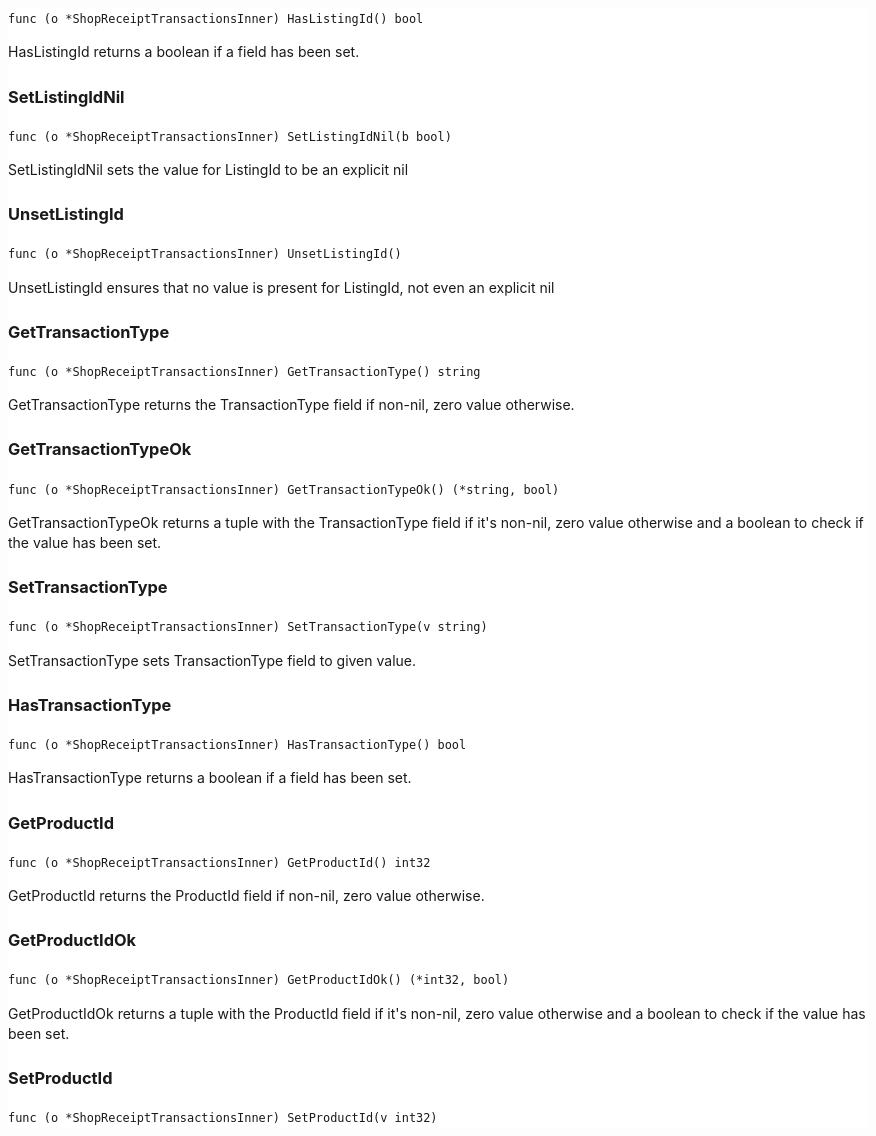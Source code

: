 `func (o *ShopReceiptTransactionsInner) HasListingId() bool`

HasListingId returns a boolean if a field has been set.

### SetListingIdNil

`func (o *ShopReceiptTransactionsInner) SetListingIdNil(b bool)`

 SetListingIdNil sets the value for ListingId to be an explicit nil

### UnsetListingId
`func (o *ShopReceiptTransactionsInner) UnsetListingId()`

UnsetListingId ensures that no value is present for ListingId, not even an explicit nil
### GetTransactionType

`func (o *ShopReceiptTransactionsInner) GetTransactionType() string`

GetTransactionType returns the TransactionType field if non-nil, zero value otherwise.

### GetTransactionTypeOk

`func (o *ShopReceiptTransactionsInner) GetTransactionTypeOk() (*string, bool)`

GetTransactionTypeOk returns a tuple with the TransactionType field if it's non-nil, zero value otherwise
and a boolean to check if the value has been set.

### SetTransactionType

`func (o *ShopReceiptTransactionsInner) SetTransactionType(v string)`

SetTransactionType sets TransactionType field to given value.

### HasTransactionType

`func (o *ShopReceiptTransactionsInner) HasTransactionType() bool`

HasTransactionType returns a boolean if a field has been set.

### GetProductId

`func (o *ShopReceiptTransactionsInner) GetProductId() int32`

GetProductId returns the ProductId field if non-nil, zero value otherwise.

### GetProductIdOk

`func (o *ShopReceiptTransactionsInner) GetProductIdOk() (*int32, bool)`

GetProductIdOk returns a tuple with the ProductId field if it's non-nil, zero value otherwise
and a boolean to check if the value has been set.

### SetProductId

`func (o *ShopReceiptTransactionsInner) SetProductId(v int32)`

